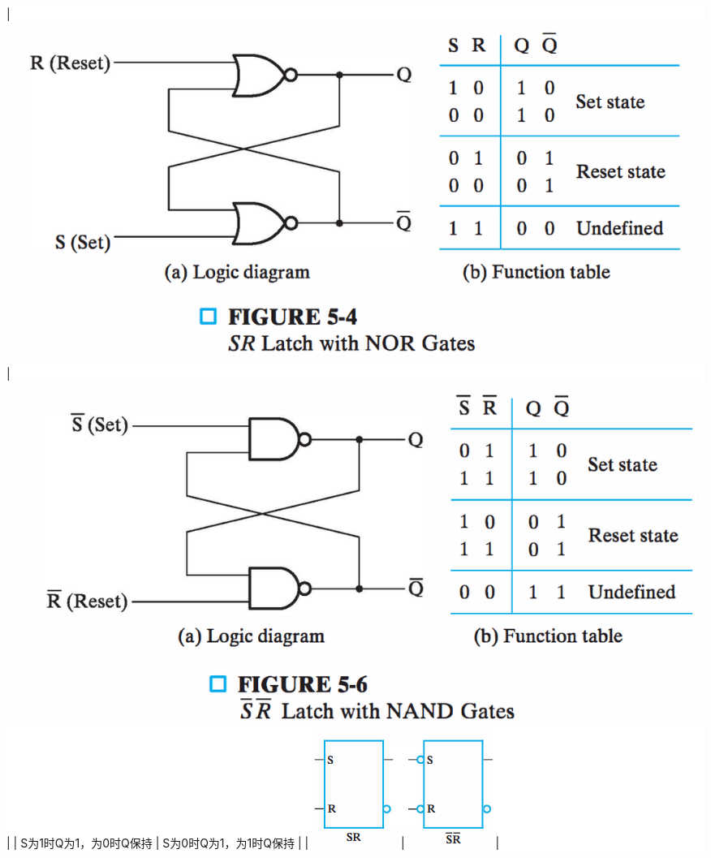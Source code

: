 | ![image-20230610082803811](1存储单元.assets/image-20230610082803811.png) | ![image-20230610082828818](1存储单元.assets/image-20230610082828818.png) |
|                    S为1时Q为1，为0时Q保持                    |                    S为0时Q为1，为1时Q保持                    |
| ![image-20230610100952597](1存储单元.assets/image-20230610100952597.png) | ![image-20230610101005400](1存储单元.assets/image-20230610101005400.png) |
